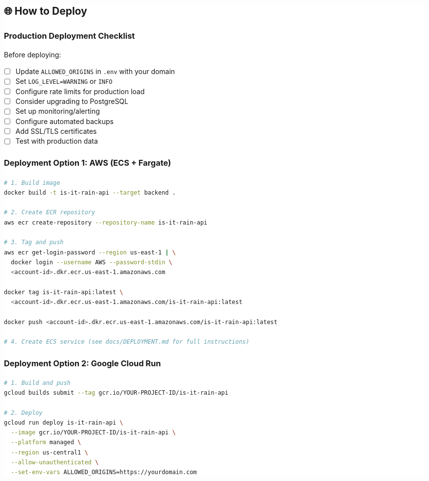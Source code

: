 ## 🌐 How to Deploy

### Production Deployment Checklist

Before deploying:

- [ ] Update `ALLOWED_ORIGINS` in `.env` with your domain
- [ ] Set `LOG_LEVEL=WARNING` or `INFO`
- [ ] Configure rate limits for production load
- [ ] Consider upgrading to PostgreSQL
- [ ] Set up monitoring/alerting
- [ ] Configure automated backups
- [ ] Add SSL/TLS certificates
- [ ] Test with production data

### Deployment Option 1: AWS (ECS + Fargate)

```bash
# 1. Build image
docker build -t is-it-rain-api --target backend .

# 2. Create ECR repository
aws ecr create-repository --repository-name is-it-rain-api

# 3. Tag and push
aws ecr get-login-password --region us-east-1 | \
  docker login --username AWS --password-stdin \
  <account-id>.dkr.ecr.us-east-1.amazonaws.com

docker tag is-it-rain-api:latest \
  <account-id>.dkr.ecr.us-east-1.amazonaws.com/is-it-rain-api:latest

docker push <account-id>.dkr.ecr.us-east-1.amazonaws.com/is-it-rain-api:latest

# 4. Create ECS service (see docs/DEPLOYMENT.md for full instructions)
```

### Deployment Option 2: Google Cloud Run

```bash
# 1. Build and push
gcloud builds submit --tag gcr.io/YOUR-PROJECT-ID/is-it-rain-api

# 2. Deploy
gcloud run deploy is-it-rain-api \
  --image gcr.io/YOUR-PROJECT-ID/is-it-rain-api \
  --platform managed \
  --region us-central1 \
  --allow-unauthenticated \
  --set-env-vars ALLOWED_ORIGINS=https://yourdomain.com
```
